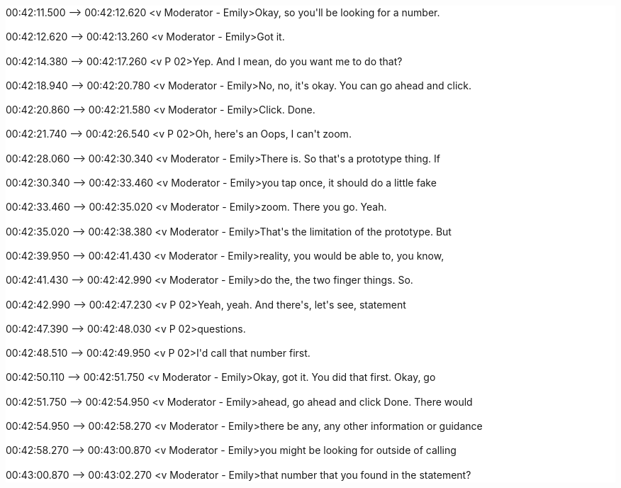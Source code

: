 00:42:11.500 --> 00:42:12.620
<v Moderator - Emily>Okay, so you'll be looking for a number.

00:42:12.620 --> 00:42:13.260
<v Moderator - Emily>Got it.

00:42:14.380 --> 00:42:17.260
<v P 02>Yep. And I mean, do you want me to do that?

00:42:18.940 --> 00:42:20.780
<v Moderator - Emily>No, no, it's okay. You can go ahead and click.

00:42:20.860 --> 00:42:21.580
<v Moderator - Emily>Click. Done.

00:42:21.740 --> 00:42:26.540
<v P 02>Oh, here's an Oops, I can't zoom.

00:42:28.060 --> 00:42:30.340
<v Moderator - Emily>There is. So that's a prototype thing. If

00:42:30.340 --> 00:42:33.460
<v Moderator - Emily>you tap once, it should do a little fake

00:42:33.460 --> 00:42:35.020
<v Moderator - Emily>zoom. There you go. Yeah.

00:42:35.020 --> 00:42:38.380
<v Moderator - Emily>That's the limitation of the prototype. But

00:42:39.950 --> 00:42:41.430
<v Moderator - Emily>reality, you would be able to, you know,

00:42:41.430 --> 00:42:42.990
<v Moderator - Emily>do the, the two finger things. So.

00:42:42.990 --> 00:42:47.230
<v P 02>Yeah, yeah. And there's, let's see, statement

00:42:47.390 --> 00:42:48.030
<v P 02>questions.

00:42:48.510 --> 00:42:49.950
<v P 02>I'd call that number first.

00:42:50.110 --> 00:42:51.750
<v Moderator - Emily>Okay, got it. You did that first. Okay, go

00:42:51.750 --> 00:42:54.950
<v Moderator - Emily>ahead, go ahead and click Done. There would

00:42:54.950 --> 00:42:58.270
<v Moderator - Emily>there be any, any other information or guidance

00:42:58.270 --> 00:43:00.870
<v Moderator - Emily>you might be looking for outside of calling

00:43:00.870 --> 00:43:02.270
<v Moderator - Emily>that number that you found in the statement?
